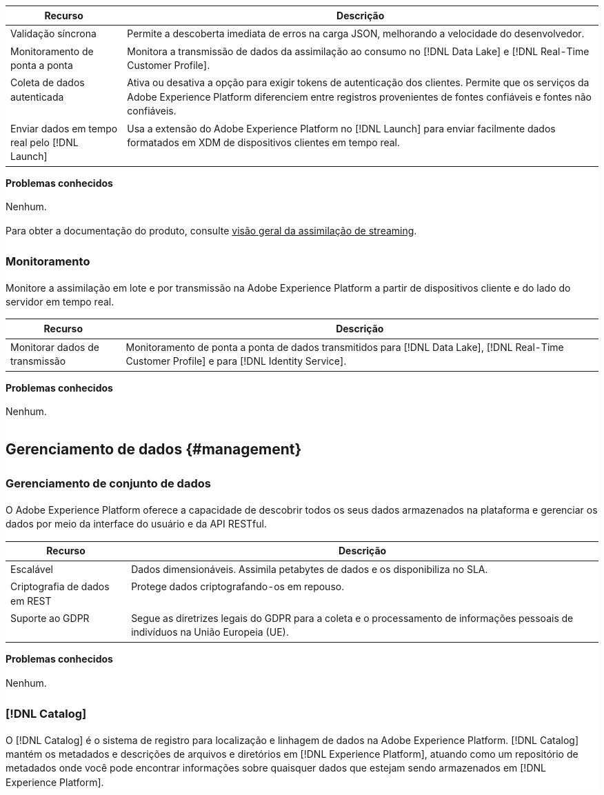 | Recurso | Descrição |
| -----------| ---------- |
| Validação síncrona | Permite a descoberta imediata de erros na carga JSON, melhorando a velocidade do desenvolvedor. |
| Monitoramento de ponta a ponta | Monitora a transmissão de dados da assimilação ao consumo no [!DNL Data Lake] e [!DNL Real-Time Customer Profile]. |
| Coleta de dados autenticada | Ativa ou desativa a opção para exigir tokens de autenticação dos clientes. Permite que os serviços da Adobe Experience Platform diferenciem entre registros provenientes de fontes confiáveis e fontes não confiáveis. |
| Enviar dados em tempo real pelo [!DNL Launch] | Usa a extensão do Adobe Experience Platform no [!DNL Launch] para enviar facilmente dados formatados em XDM de dispositivos clientes em tempo real. |

**Problemas conhecidos**

Nenhum.

Para obter a documentação do produto, consulte [visão geral da assimilação de streaming](../../ingestion/streaming-ingestion/overview.md).

### Monitoramento

Monitore a assimilação em lote e por transmissão na Adobe Experience Platform a partir de dispositivos cliente e do lado do servidor em tempo real.

| Recurso | Descrição |
| -----------| ---------- |
| Monitorar dados de transmissão | Monitoramento de ponta a ponta de dados transmitidos para [!DNL Data Lake], [!DNL Real-Time Customer Profile] e para [!DNL Identity Service]. |

**Problemas conhecidos**

Nenhum.

## Gerenciamento de dados {#management}

### Gerenciamento de conjunto de dados

O Adobe Experience Platform oferece a capacidade de descobrir todos os seus dados armazenados na plataforma e gerenciar os dados por meio da interface do usuário e da API RESTful.

| Recurso | Descrição |
| -----------| ---------- |
| Escalável | Dados dimensionáveis. Assimila petabytes de dados e os disponibiliza no SLA. |
| Criptografia de dados em REST | Protege dados criptografando-os em repouso. |
| Suporte ao GDPR | Segue as diretrizes legais do GDPR para a coleta e o processamento de informações pessoais de indivíduos na União Europeia (UE). |

**Problemas conhecidos**

Nenhum.

### [!DNL Catalog]

O [!DNL Catalog] é o sistema de registro para localização e linhagem de dados na Adobe Experience Platform. [!DNL Catalog] mantém os metadados e descrições de arquivos e diretórios em [!DNL Experience Platform], atuando como um repositório de metadados onde você pode encontrar informações sobre quaisquer dados que estejam sendo armazenados em [!DNL Experience Platform].
